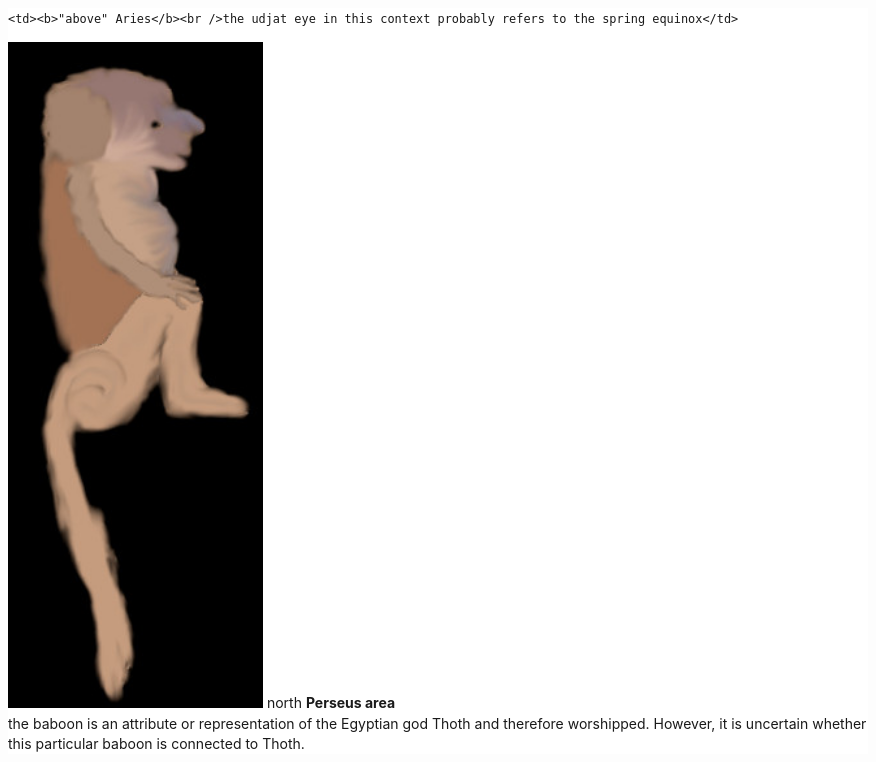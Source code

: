 	<td><b>"above" Aries</b><br />the udjat eye in this context probably refers to the spring equinox</td>
</tr>
 <tr valign="middle">
	<td><img width="255" src="illustrations/affe.jpg" /></td>
	<td>north</td>
	<td><b>Perseus area</b><br />the baboon is an attribute or representation of the Egyptian god Thoth and therefore worshipped. However, it is uncertain whether this particular baboon is connected to Thoth.</td>
</tr>
 <tr valign="middle">